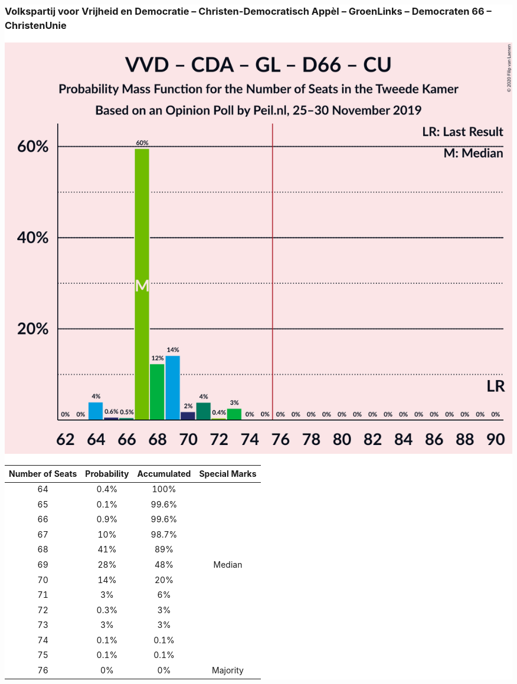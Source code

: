 ### Volkspartij voor Vrijheid en Democratie – Christen-Democratisch Appèl – GroenLinks – Democraten 66 – ChristenUnie

![Graph with seats probability mass function not yet produced](2019-11-30-Peilnl-coalitions-seats-pmf-vvd–cda–gl–d66–cu.png "Seats Probability Mass Function")

| Number of Seats | Probability | Accumulated | Special Marks |
|:---------------:|:-----------:|:-----------:|:-------------:|
| 64 | 0.4% | 100% |  |
| 65 | 0.1% | 99.6% |  |
| 66 | 0.9% | 99.6% |  |
| 67 | 10% | 98.7% |  |
| 68 | 41% | 89% |  |
| 69 | 28% | 48% | Median |
| 70 | 14% | 20% |  |
| 71 | 3% | 6% |  |
| 72 | 0.3% | 3% |  |
| 73 | 3% | 3% |  |
| 74 | 0.1% | 0.1% |  |
| 75 | 0.1% | 0.1% |  |
| 76 | 0% | 0% | Majority |